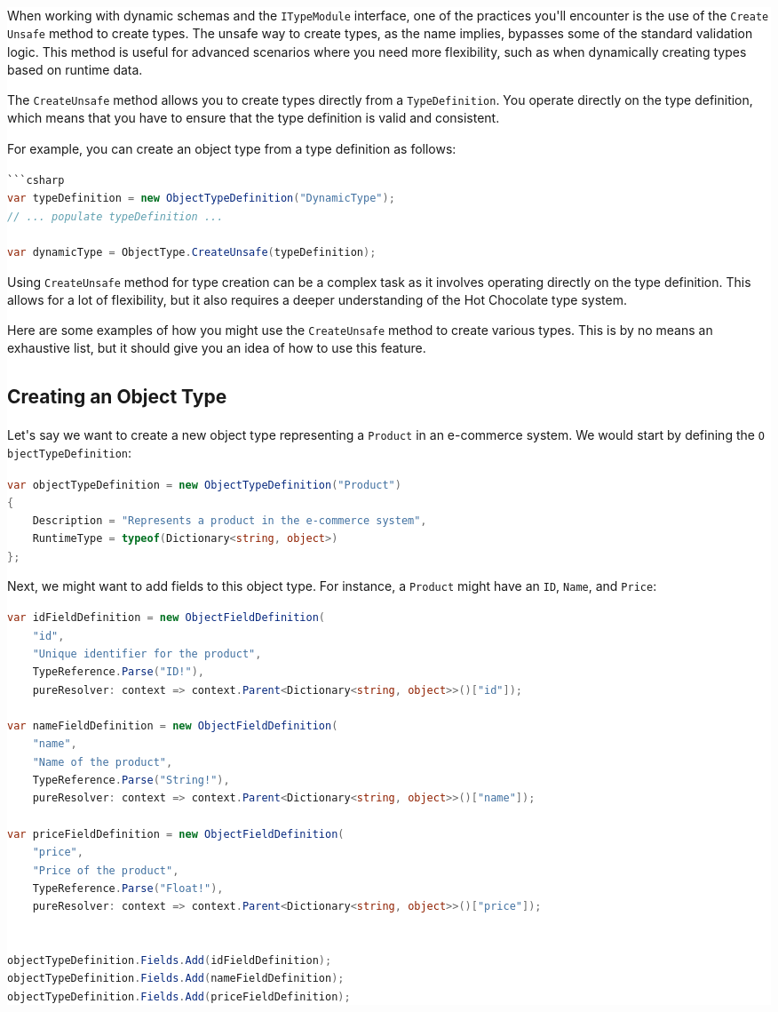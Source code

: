 When working with dynamic schemas and the `ITypeModule` interface, one of the practices you'll encounter is the use of the `CreateUnsafe` method to create types. 
The unsafe way to create types, as the name implies, bypasses some of the standard validation logic. This method is useful for advanced scenarios where you need more flexibility, such as when dynamically creating types based on runtime data.

The `CreateUnsafe` method allows you to create types directly from a `TypeDefinition`. 
You operate directly on the type definition, which means that you have to ensure that the type definition is valid and consistent. 

For example, you can create an object type from a type definition as follows:

```csharp
```csharp
var typeDefinition = new ObjectTypeDefinition("DynamicType");
// ... populate typeDefinition ...

var dynamicType = ObjectType.CreateUnsafe(typeDefinition);
```

Using `CreateUnsafe` method for type creation can be a complex task as it involves operating directly on the type definition. 
This allows for a lot of flexibility, but it also requires a deeper understanding of the Hot Chocolate type system.

Here are some examples of how you might use the `CreateUnsafe` method to create various types. 
This is by no means an exhaustive list, but it should give you an idea of how to use this feature.

## Creating an Object Type

Let's say we want to create a new object type representing a `Product` in an e-commerce system. 
We would start by defining the `ObjectTypeDefinition`:

```csharp
var objectTypeDefinition = new ObjectTypeDefinition("Product")
{
    Description = "Represents a product in the e-commerce system",
    RuntimeType = typeof(Dictionary<string, object>)
};
```

Next, we might want to add fields to this object type. For instance, a `Product` might have an `ID`, `Name`, and `Price`:

```csharp
var idFieldDefinition = new ObjectFieldDefinition(
    "id",
    "Unique identifier for the product",
    TypeReference.Parse("ID!"),
    pureResolver: context => context.Parent<Dictionary<string, object>>()["id"]);

var nameFieldDefinition = new ObjectFieldDefinition(
    "name",
    "Name of the product",
    TypeReference.Parse("String!"),
    pureResolver: context => context.Parent<Dictionary<string, object>>()["name"]);

var priceFieldDefinition = new ObjectFieldDefinition(
    "price",
    "Price of the product",
    TypeReference.Parse("Float!"),
    pureResolver: context => context.Parent<Dictionary<string, object>>()["price"]);


objectTypeDefinition.Fields.Add(idFieldDefinition);
objectTypeDefinition.Fields.Add(nameFieldDefinition);
objectTypeDefinition.Fields.Add(priceFieldDefinition);
```
